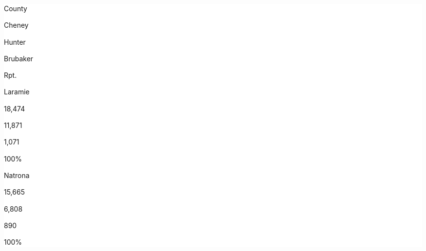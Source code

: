 <div id="wy-51401-2018-11-06-county" class="eln-table-container eln-county-table-container" data-race-id="wy-51401-2018-11-06" data-options="{&quot;max_candidates&quot;:3,&quot;rows_to_display&quot;:1}">

County

</div>

</div>

</div>

</div>

Cheney

Hunter

Brubaker

Rpt.

Laramie

<div class="eln-text-color eln-republican">

18,474

</div>

<div>

11,871

</div>

<div>

1,071

</div>

100<span class="eln-percent-sign">%</span>

Natrona

<div class="eln-text-color eln-republican">

15,665

</div>

<div>

6,808

</div>

<div>

890

</div>

100<span class="eln-percent-sign">%</span>
